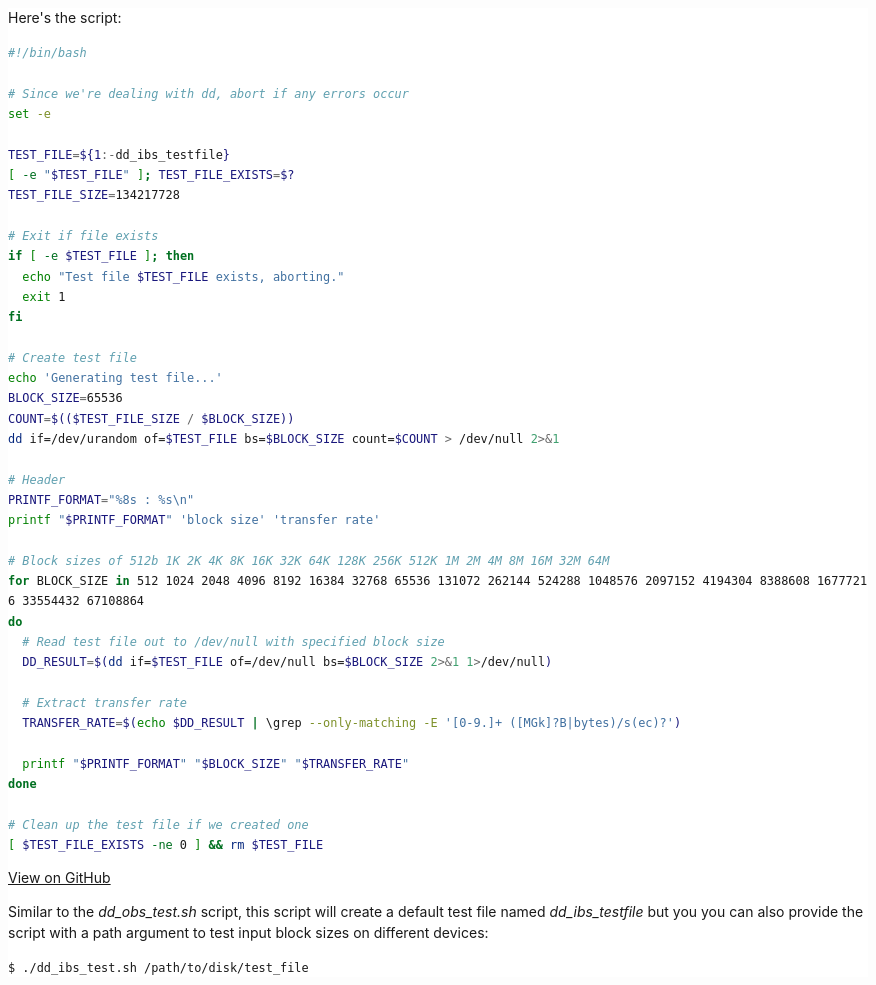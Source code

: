 Here's the script:

```bash
#!/bin/bash

# Since we're dealing with dd, abort if any errors occur
set -e

TEST_FILE=${1:-dd_ibs_testfile}
[ -e "$TEST_FILE" ]; TEST_FILE_EXISTS=$?
TEST_FILE_SIZE=134217728

# Exit if file exists
if [ -e $TEST_FILE ]; then
  echo "Test file $TEST_FILE exists, aborting."
  exit 1
fi

# Create test file
echo 'Generating test file...'
BLOCK_SIZE=65536
COUNT=$(($TEST_FILE_SIZE / $BLOCK_SIZE))
dd if=/dev/urandom of=$TEST_FILE bs=$BLOCK_SIZE count=$COUNT > /dev/null 2>&1

# Header
PRINTF_FORMAT="%8s : %s\n"
printf "$PRINTF_FORMAT" 'block size' 'transfer rate'

# Block sizes of 512b 1K 2K 4K 8K 16K 32K 64K 128K 256K 512K 1M 2M 4M 8M 16M 32M 64M
for BLOCK_SIZE in 512 1024 2048 4096 8192 16384 32768 65536 131072 262144 524288 1048576 2097152 4194304 8388608 16777216 33554432 67108864
do
  # Read test file out to /dev/null with specified block size
  DD_RESULT=$(dd if=$TEST_FILE of=/dev/null bs=$BLOCK_SIZE 2>&1 1>/dev/null)

  # Extract transfer rate
  TRANSFER_RATE=$(echo $DD_RESULT | \grep --only-matching -E '[0-9.]+ ([MGk]?B|bytes)/s(ec)?')

  printf "$PRINTF_FORMAT" "$BLOCK_SIZE" "$TRANSFER_RATE"
done

# Clean up the test file if we created one
[ $TEST_FILE_EXISTS -ne 0 ] && rm $TEST_FILE
```

[View on GitHub](https://github.com/tdg5/blog_snippets/blob/master/lib/blog_snippets/articles/tuning_dd_block_size/dd_ibs_test.sh)

Similar to the *dd_obs_test.sh* script, this script will create a default test
file named *dd_ibs_testfile* but you you can also provide the script with a path
argument to test input block sizes on different devices:

```bash
$ ./dd_ibs_test.sh /path/to/disk/test_file
```


[^1]: ["A block is a unit measuring the number of bytes that are read, written, or converted at one time."](https://en.wikipedia.org/wiki/Dd_(Unix)#Block_size)
[^2]: [**dd's** ibs (input block size) and obs (output block size) arguments both default to 512 bytes](http://man7.org/linux/man-pages/man1/dd.1.html)
[^3]: ["Some people believe dd means "Destroy Disk" or "Delete Data" because if it is misused, a partition or output file can be trashed very quickly."](http://www.codecoffee.com/tipsforlinux/articles/036.html)